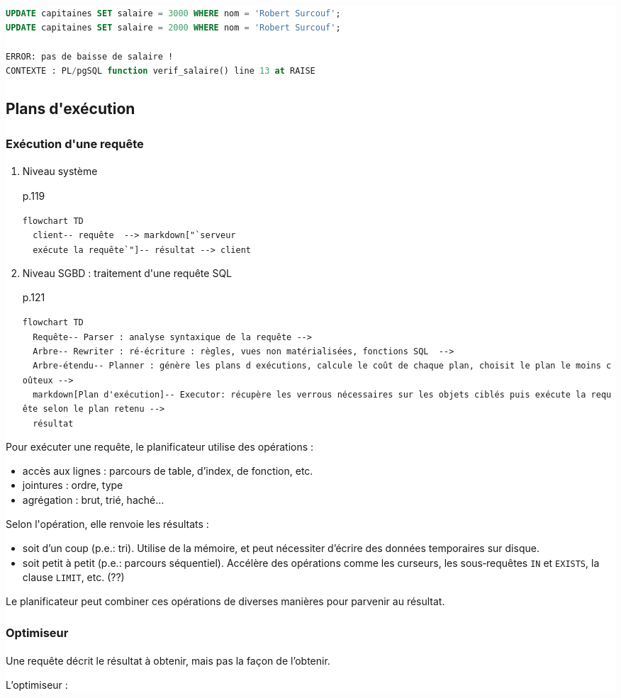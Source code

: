 ```sql
UPDATE capitaines SET salaire = 3000 WHERE nom = 'Robert Surcouf';
UPDATE capitaines SET salaire = 2000 WHERE nom = 'Robert Surcouf';

ERROR: pas de baisse de salaire !
CONTEXTE : PL/pgSQL function verif_salaire() line 13 at RAISE
```

## Plans d'exécution

### Exécution d'une requête

1. Niveau système

   p.119

   ```mermaid
   flowchart TD
     client-- requête  --> markdown["`serveur
     exécute la requête`"]-- résultat --> client
   ```

2. Niveau SGBD : traitement d'une requête SQL

   p.121

   ```mermaid
   flowchart TD
     Requête-- Parser : analyse syntaxique de la requête -->
     Arbre-- Rewriter : ré-écriture : règles, vues non matérialisées, fonctions SQL  -->
     Arbre-étendu-- Planner : génère les plans d exécutions, calcule le coût de chaque plan, choisit le plan le moins coûteux -->
     markdown[Plan d'exécution]-- Executor: récupère les verrous nécessaires sur les objets ciblés puis exécute la requête selon le plan retenu -->
     résultat
   ```

Pour exécuter une requête, le planificateur utilise des opérations :

- accès aux lignes : parcours de table, d’index, de fonction, etc.
- jointures : ordre, type
- agrégation : brut, trié, haché…

Selon l'opération, elle renvoie les résultats :

- soit d’un coup (p.e.: tri). Utilise de la mémoire, et peut nécessiter d’écrire des données temporaires sur disque.
- soit petit à petit (p.e.: parcours séquentiel). Accélère des opérations comme les curseurs, les sous‑requêtes `IN` et `EXISTS`, la clause `LIMIT`, etc. (??)

Le planificateur peut combiner ces opérations de diverses manières pour parvenir au résultat.

### Optimiseur

Une requête décrit le résultat à obtenir, mais pas la façon de l’obtenir.

L’optimiseur :
